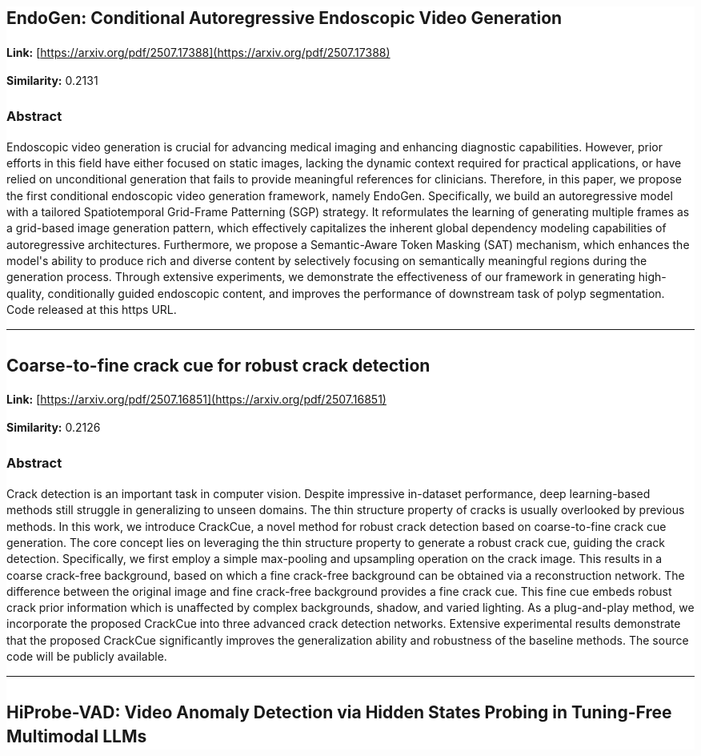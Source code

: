 ## EndoGen: Conditional Autoregressive Endoscopic Video Generation

**Link:** [https://arxiv.org/pdf/2507.17388](https://arxiv.org/pdf/2507.17388)

**Similarity:** 0.2131

### Abstract

Endoscopic video generation is crucial for advancing medical imaging and enhancing diagnostic capabilities. However, prior efforts in this field have either focused on static images, lacking the dynamic context required for practical applications, or have relied on unconditional generation that fails to provide meaningful references for clinicians. Therefore, in this paper, we propose the first conditional endoscopic video generation framework, namely EndoGen. Specifically, we build an autoregressive model with a tailored Spatiotemporal Grid-Frame Patterning (SGP) strategy. It reformulates the learning of generating multiple frames as a grid-based image generation pattern, which effectively capitalizes the inherent global dependency modeling capabilities of autoregressive architectures. Furthermore, we propose a Semantic-Aware Token Masking (SAT) mechanism, which enhances the model's ability to produce rich and diverse content by selectively focusing on semantically meaningful regions during the generation process. Through extensive experiments, we demonstrate the effectiveness of our framework in generating high-quality, conditionally guided endoscopic content, and improves the performance of downstream task of polyp segmentation. Code released at this https URL.

---

## Coarse-to-fine crack cue for robust crack detection

**Link:** [https://arxiv.org/pdf/2507.16851](https://arxiv.org/pdf/2507.16851)

**Similarity:** 0.2126

### Abstract

Crack detection is an important task in computer vision. Despite impressive in-dataset performance, deep learning-based methods still struggle in generalizing to unseen domains. The thin structure property of cracks is usually overlooked by previous methods. In this work, we introduce CrackCue, a novel method for robust crack detection based on coarse-to-fine crack cue generation. The core concept lies on leveraging the thin structure property to generate a robust crack cue, guiding the crack detection. Specifically, we first employ a simple max-pooling and upsampling operation on the crack image. This results in a coarse crack-free background, based on which a fine crack-free background can be obtained via a reconstruction network. The difference between the original image and fine crack-free background provides a fine crack cue. This fine cue embeds robust crack prior information which is unaffected by complex backgrounds, shadow, and varied lighting. As a plug-and-play method, we incorporate the proposed CrackCue into three advanced crack detection networks. Extensive experimental results demonstrate that the proposed CrackCue significantly improves the generalization ability and robustness of the baseline methods. The source code will be publicly available.

---

## HiProbe-VAD: Video Anomaly Detection via Hidden States Probing in Tuning-Free Multimodal LLMs
